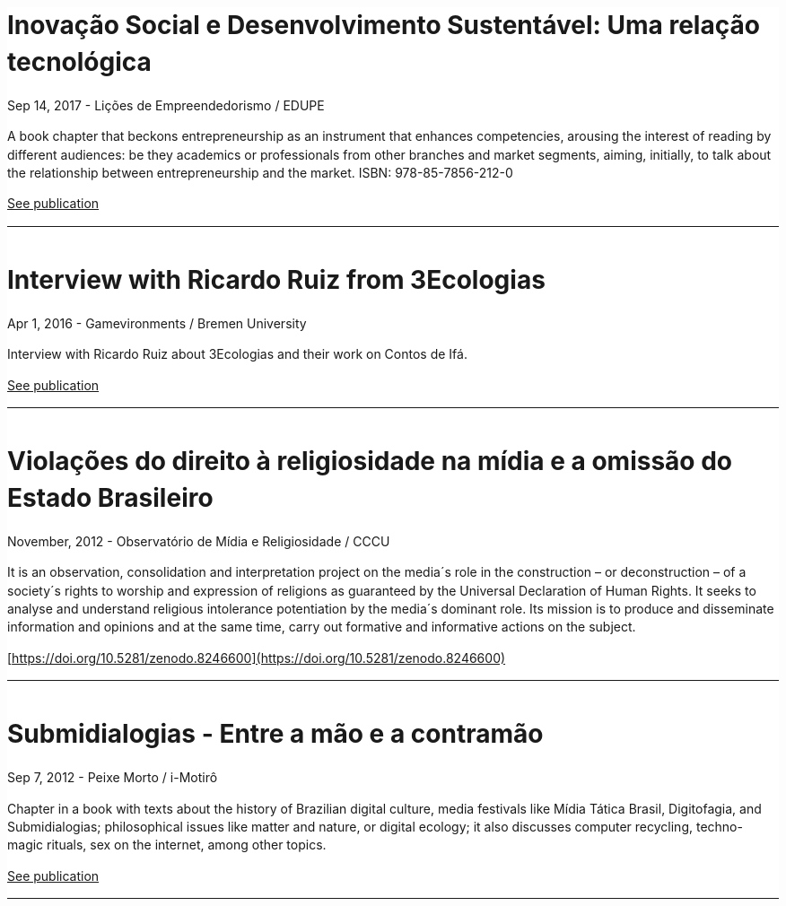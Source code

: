  
# Inovação Social e Desenvolvimento Sustentável: Uma relação tecnológica

Sep 14, 2017 - Lições de Empreendedorismo / EDUPE

A book chapter that beckons entrepreneurship as an instrument that enhances competencies, arousing the interest of reading by different audiences: be they academics or professionals from other branches and market segments, aiming, initially, to talk about the relationship between entrepreneurship and the market. ISBN: 978-85-7856-212-0

[See publication](http://www.edupe.com.br/produto.php?codigo=79)


---

# Interview with Ricardo Ruiz from 3Ecologias

Apr 1, 2016 - Gamevironments / Bremen University

Interview with Ricardo Ruiz about 3Ecologias and their work on Contos de Ifá.

[See publication](http://elib.suub.uni-bremen.de/edocs/00105344-1.pdf)
 
---
 
# Violações do direito à religiosidade na mídia e a omissão do Estado Brasileiro

November, 2012 - Observatório de Mídia e Religiosidade / CCCU

It is an observation, consolidation and interpretation project on the media´s role in the construction – or deconstruction – of a society´s rights to worship and expression of religions as guaranteed by the Universal Declaration of Human Rights. It seeks to analyse and understand religious intolerance potentiation by the media´s dominant role. Its mission is to produce and disseminate information and opinions and at the same time, carry out formative and informative actions on the subject.

[https://doi.org/10.5281/zenodo.8246600](https://doi.org/10.5281/zenodo.8246600)

---


# Submidialogias - Entre a mão e a contramão

Sep 7, 2012 - Peixe Morto / i-Motirô

Chapter in a book with texts about the history of Brazilian digital culture, media festivals like Mídia Tática Brasil, Digitofagia, and Submidialogias; philosophical issues like matter and nature, or digital ecology; it also discusses computer recycling, techno-magic rituals, sex on the internet, among other topics.

[See publication](http://www.imotiro.org/peixe-morto-submidialogia/)

---
 